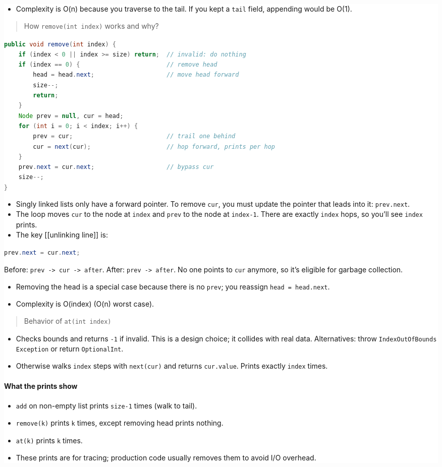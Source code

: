 -   Complexity is O(n) because you traverse to the tail. If you kept a `tail` field, appending would be O(1).

> How `remove(int index)` works and why?

```java
public void remove(int index) {
    if (index < 0 || index >= size) return;  // invalid: do nothing
    if (index == 0) {                        // remove head
        head = head.next;                    // move head forward
        size--;
        return;
    }
    Node prev = null, cur = head;
    for (int i = 0; i < index; i++) {
        prev = cur;                          // trail one behind
        cur = next(cur);                     // hop forward, prints per hop
    }
    prev.next = cur.next;                    // bypass cur
    size--;
}
```

-   Singly linked lists only have a forward pointer. To remove `cur`, you must update the pointer that leads into it: `prev.next`.
-   The loop moves `cur` to the node at `index` and `prev` to the node at `index-1`. There are exactly `index` hops, so you’ll see `index` prints.
-   The key [[unlinking line]] is:

```java
prev.next = cur.next;
```

Before: `prev -> cur -> after`. After: `prev -> after`. No one points to `cur` anymore, so it’s eligible for garbage collection.
    
-   Removing the head is a special case because there is no `prev`; you reassign `head = head.next`.
    
-   Complexity is O(index) (O(n) worst case).

> Behavior of `at(int index)`

-   Checks bounds and returns `-1` if invalid. This is a design choice; it collides with real data. Alternatives: throw `IndexOutOfBoundsException` or return `OptionalInt`.
    
-   Otherwise walks `index` steps with `next(cur)` and returns `cur.value`. Prints exactly `index` times.

#### What the prints show

-   `add` on non-empty list prints `size-1` times (walk to tail).
    
-   `remove(k)` prints `k` times, except removing head prints nothing.
    
-   `at(k)` prints `k` times.
    
-   These prints are for tracing; production code usually removes them to avoid I/O overhead.
